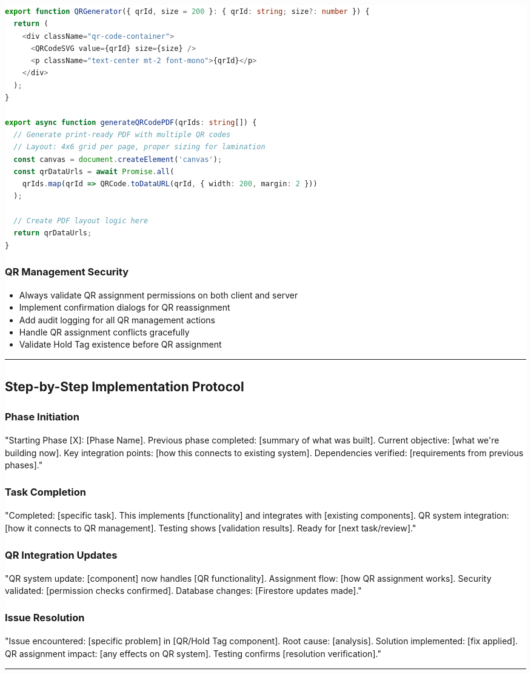 ```typescript
export function QRGenerator({ qrId, size = 200 }: { qrId: string; size?: number }) {
  return (
    <div className="qr-code-container">
      <QRCodeSVG value={qrId} size={size} />
      <p className="text-center mt-2 font-mono">{qrId}</p>
    </div>
  );
}

export async function generateQRCodePDF(qrIds: string[]) {
  // Generate print-ready PDF with multiple QR codes
  // Layout: 4x6 grid per page, proper sizing for lamination
  const canvas = document.createElement('canvas');
  const qrDataUrls = await Promise.all(
    qrIds.map(qrId => QRCode.toDataURL(qrId, { width: 200, margin: 2 }))
  );
  
  // Create PDF layout logic here
  return qrDataUrls;
}
```

### QR Management Security
- Always validate QR assignment permissions on both client and server
- Implement confirmation dialogs for QR reassignment
- Add audit logging for all QR management actions
- Handle QR assignment conflicts gracefully
- Validate Hold Tag existence before QR assignment

---

## Step-by-Step Implementation Protocol

### Phase Initiation
"Starting Phase [X]: [Phase Name]. Previous phase completed: [summary of what was built]. Current objective: [what we're building now]. Key integration points: [how this connects to existing system]. Dependencies verified: [requirements from previous phases]."

### Task Completion  
"Completed: [specific task]. This implements [functionality] and integrates with [existing components]. QR system integration: [how it connects to QR management]. Testing shows [validation results]. Ready for [next task/review]."

### QR Integration Updates
"QR system update: [component] now handles [QR functionality]. Assignment flow: [how QR assignment works]. Security validated: [permission checks confirmed]. Database changes: [Firestore updates made]."

### Issue Resolution
"Issue encountered: [specific problem] in [QR/Hold Tag component]. Root cause: [analysis]. Solution implemented: [fix applied]. QR assignment impact: [any effects on QR system]. Testing confirms [resolution verification]."

---